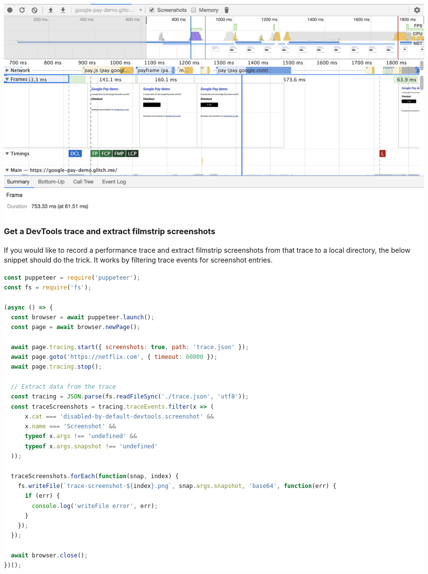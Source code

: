 <img src="/assets/images/Performance-tracing2.png" alt="DevTools screenshots in the performance panel"/>

<h3 id="devtools-trace-screenshots">Get a DevTools trace and extract filmstrip screenshots</h3>

If you would like to record a performance trace and extract filmstrip screenshots from that trace to a local directory, the below snippet should do the trick. It works by filtering trace events for screenshot entries. 

```js
const puppeteer = require('puppeteer');
const fs = require('fs');

(async () => {
  const browser = await puppeteer.launch();
  const page = await browser.newPage();

  await page.tracing.start({ screenshots: true, path: 'trace.json' });
  await page.goto('https://netflix.com', { timeout: 60000 });
  await page.tracing.stop();

  // Extract data from the trace
  const tracing = JSON.parse(fs.readFileSync('./trace.json', 'utf8'));
  const traceScreenshots = tracing.traceEvents.filter(x => (
      x.cat === 'disabled-by-default-devtools.screenshot' &&
      x.name === 'Screenshot' &&
      typeof x.args !== 'undefined' &&
      typeof x.args.snapshot !== 'undefined'
  ));

  traceScreenshots.forEach(function(snap, index) {
    fs.writeFile(`trace-screenshot-${index}.png`, snap.args.snapshot, 'base64', function(err) {
      if (err) {
        console.log('writeFile error', err);
      }
    });
  });

  await browser.close();
})();
```
